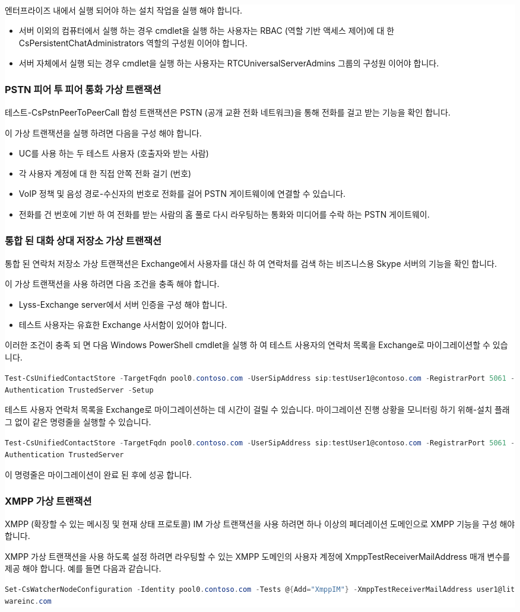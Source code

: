 엔터프라이즈 내에서 실행 되어야 하는 설치 작업을 실행 해야 합니다.
  
- 서버 이외의 컴퓨터에서 실행 하는 경우 cmdlet을 실행 하는 사용자는 RBAC (역할 기반 액세스 제어)에 대 한 CsPersistentChatAdministrators 역할의 구성원 이어야 합니다.
    
- 서버 자체에서 실행 되는 경우 cmdlet을 실행 하는 사용자는 RTCUniversalServerAdmins 그룹의 구성원 이어야 합니다.
    
### <a name="pstn-peer-to-peer-call-synthetic-transaction"></a>PSTN 피어 투 피어 통화 가상 트랜잭션

테스트-CsPstnPeerToPeerCall 합성 트랜잭션은 PSTN (공개 교환 전화 네트워크)을 통해 전화를 걸고 받는 기능을 확인 합니다.
  
이 가상 트랜잭션을 실행 하려면 다음을 구성 해야 합니다.
  
- UC를 사용 하는 두 테스트 사용자 (호출자와 받는 사람)
    
- 각 사용자 계정에 대 한 직접 안쪽 전화 걸기 (번호)
    
- VoIP 정책 및 음성 경로-수신자의 번호로 전화를 걸어 PSTN 게이트웨이에 연결할 수 있습니다.
    
- 전화를 건 번호에 기반 하 여 전화를 받는 사람의 홈 풀로 다시 라우팅하는 통화와 미디어를 수락 하는 PSTN 게이트웨이.
    
### <a name="unified-contact-store-synthetic-transaction"></a>통합 된 대화 상대 저장소 가상 트랜잭션

통합 된 연락처 저장소 가상 트랜잭션은 Exchange에서 사용자를 대신 하 여 연락처를 검색 하는 비즈니스용 Skype 서버의 기능을 확인 합니다.
  
이 가상 트랜잭션을 사용 하려면 다음 조건을 충족 해야 합니다.
  
- Lyss-Exchange server에서 서버 인증을 구성 해야 합니다.
    
- 테스트 사용자는 유효한 Exchange 사서함이 있어야 합니다.
    
이러한 조건이 충족 되 면 다음 Windows PowerShell cmdlet을 실행 하 여 테스트 사용자의 연락처 목록을 Exchange로 마이그레이션할 수 있습니다.
  
```PowerShell
Test-CsUnifiedContactStore -TargetFqdn pool0.contoso.com -UserSipAddress sip:testUser1@contoso.com -RegistrarPort 5061 -Authentication TrustedServer -Setup
```

테스트 사용자 연락처 목록을 Exchange로 마이그레이션하는 데 시간이 걸릴 수 있습니다. 마이그레이션 진행 상황을 모니터링 하기 위해-설치 플래그 없이 같은 명령줄을 실행할 수 있습니다.
  
```PowerShell
Test-CsUnifiedContactStore -TargetFqdn pool0.contoso.com -UserSipAddress sip:testUser1@contoso.com -RegistrarPort 5061 -Authentication TrustedServer
```

이 명령줄은 마이그레이션이 완료 된 후에 성공 합니다.
  
### <a name="xmpp-synthetic-transaction"></a>XMPP 가상 트랜잭션

XMPP (확장할 수 있는 메시징 및 현재 상태 프로토콜) IM 가상 트랜잭션을 사용 하려면 하나 이상의 페더레이션 도메인으로 XMPP 기능을 구성 해야 합니다.
  
XMPP 가상 트랜잭션을 사용 하도록 설정 하려면 라우팅할 수 있는 XMPP 도메인의 사용자 계정에 XmppTestReceiverMailAddress 매개 변수를 제공 해야 합니다. 예를 들면 다음과 같습니다.
  
```PowerShell
Set-CsWatcherNodeConfiguration -Identity pool0.contoso.com -Tests @{Add="XmppIM"} -XmppTestReceiverMailAddress user1@litwareinc.com
```

